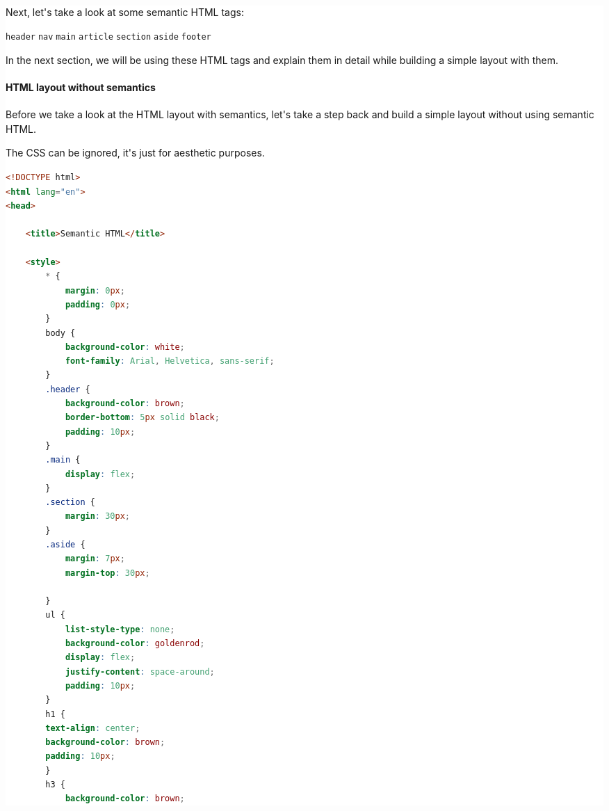 Next, let's take a look at some semantic HTML tags:

`header`
`nav`
`main`
`article`
`section`
`aside`
`footer`

In the next section, we will be using these HTML tags and explain them in detail while building a simple layout with them.

#### HTML layout without semantics

Before we take a look at the HTML layout with semantics, let's take a step back and build a simple layout without using semantic HTML.

The CSS can be ignored, it's just for aesthetic purposes.

```html
<!DOCTYPE html>
<html lang="en">
<head>

    <title>Semantic HTML</title>

    <style>
        * {
            margin: 0px;
            padding: 0px;
        }
        body {
            background-color: white;
            font-family: Arial, Helvetica, sans-serif;
        }
        .header {
            background-color: brown;
            border-bottom: 5px solid black;
            padding: 10px;
        }
        .main {
            display: flex;
        }
        .section {
            margin: 30px;
        }
        .aside {
            margin: 7px;
            margin-top: 30px;

        }
        ul {
            list-style-type: none;
            background-color: goldenrod;
            display: flex;
            justify-content: space-around;
            padding: 10px;
        }
        h1 {
        text-align: center;
        background-color: brown;
        padding: 10px;
        }
        h3 {
            background-color: brown;
```